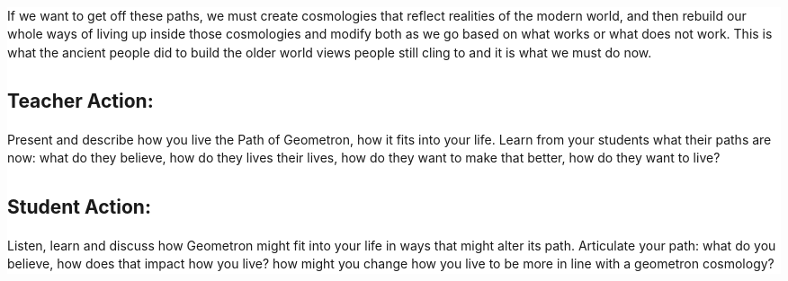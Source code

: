 If we want to get off these paths, we must create cosmologies that reflect realities of the modern world, and then rebuild our whole ways of living up inside those cosmologies and modify both as we go based on what works or what does not work.  This is what the ancient people did to build the older world views people still cling to and it is what we must do now.

## Teacher Action:

Present and describe how you live the Path of Geometron, how it fits into your life.  Learn from your students what their paths are now: what do they believe, how do they lives their lives, how do they want to make that better, how do they want to live?

## Student Action:

Listen, learn and discuss how Geometron might fit into your life in ways that might alter its path.  Articulate your path: what do you believe, how does that impact how you live? how might you change how you live to be more in line with a geometron cosmology?






 